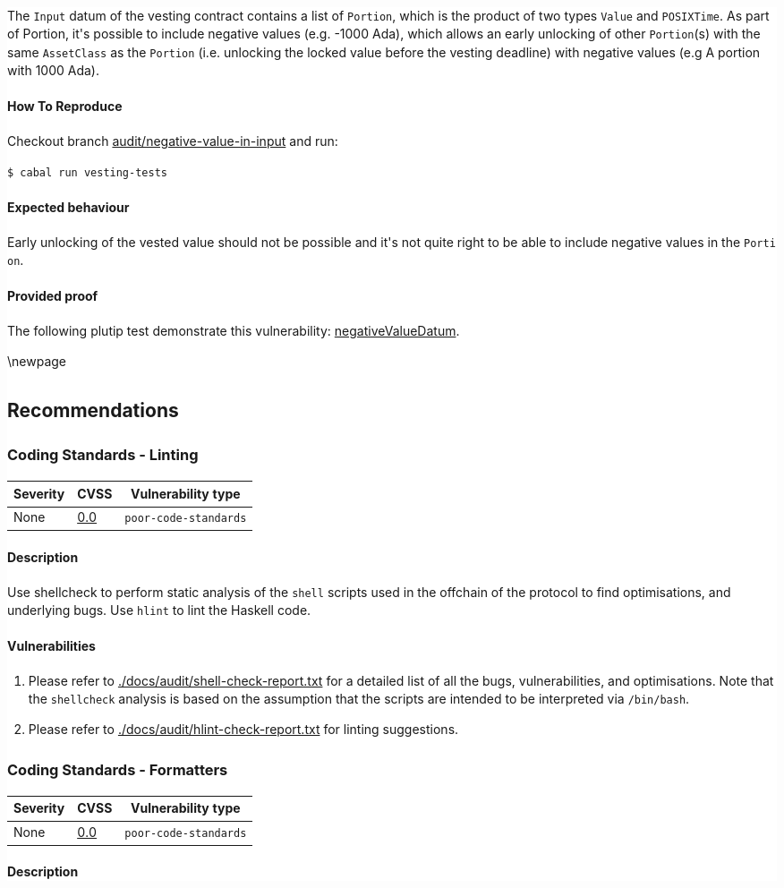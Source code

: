 The `Input` datum of the vesting contract contains a list of `Portion`, which is the product of two types `Value` and `POSIXTime`. As part of Portion, it's possible to include negative values (e.g. -1000 Ada), which allows an early unlocking of other `Portion`(s) with the same `AssetClass` as the `Portion` (i.e. unlocking the locked value before the vesting deadline)  with negative values (e.g A portion with 1000 Ada).

#### How To Reproduce

Checkout branch [audit/negative-value-in-input](https://github.com/jpg-store/vesting-contract/tree/audit/negative-value-in-input) and run:

```bash
$ cabal run vesting-tests
```

#### Expected behaviour

Early unlocking of the vested value should not be possible and it's not quite right to be able to include negative values in the `Portion`.

#### Provided proof

The following plutip test demonstrate this vulnerability: [negativeValueDatum](https://github.com/jpg-store/vesting-contract/blob/audit/negative-value-in-input/tests/Spec/Vesting.hs#L159).


\newpage

## Recommendations

### Coding Standards - Linting

| Severity | CVSS | Vulnerability type |
| --- | --- | --- |
| None | [0.0](https://nvd.nist.gov/vuln-metrics/cvss/v3-calculator?vector=AV:N/AC:L/PR:N/UI:N/S:C/C:N/I:N/A:N/E:U/RL:X/RC:X/CR:H/IR:H/AR:M/MAV:X/MAC:X/MPR:X/MUI:X/MS:X/MC:N/MI:N/MA:N&version=3.1) | `poor-code-standards` |

#### Description

Use shellcheck to perform static analysis of the `shell` scripts used in the offchain of the protocol to find optimisations, and underlying bugs. Use `hlint` to lint the Haskell code. 

#### Vulnerabilities

1. Please refer to [./docs/audit/shell-check-report.txt](https://github.com/jpg-store/vesting-contract/blob/audit/shellcheck/docs/audit/shell-check-report.txt) for a detailed list of all the bugs, vulnerabilities, and optimisations. Note that the `shellcheck` analysis is based on the assumption that the scripts are intended to be interpreted via `/bin/bash`.
 
3. Please refer to [./docs/audit/hlint-check-report.txt](https://github.com/jpg-store/vesting-contract/blob/audit/shellcheck/docs/audit/hlint-report.txt) for linting suggestions. 


### Coding Standards - Formatters

| Severity | CVSS | Vulnerability type |
| --- | --- | --- |
| None | [0.0](https://nvd.nist.gov/vuln-metrics/cvss/v3-calculator?vector=AV:N/AC:L/PR:N/UI:N/S:C/C:N/I:N/A:N/E:U/RL:X/RC:X/CR:H/IR:H/AR:M/MAV:X/MAC:X/MPR:X/MUI:X/MS:X/MC:N/MI:N/MA:N&version=3.1) | `poor-code-standards` |
#### Description
